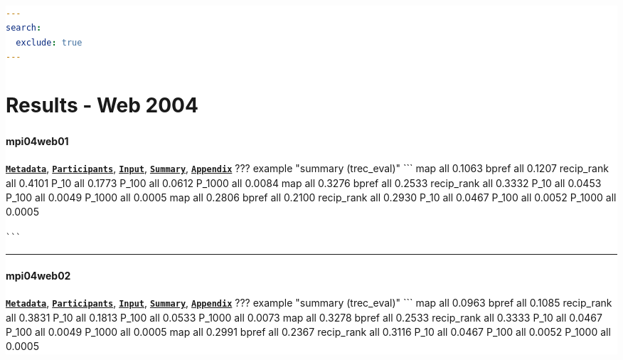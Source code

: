 ```yaml
---
search:
  exclude: true
---
```


# Results - Web 2004 

#### mpi04web01 
[**`Metadata`**](./runs.md#mpi04web01), [**`Participants`**](./participants.md#max-plancktheobald), [**`Input`**](https://trec.nist.gov/results/trec13/web/input.mpi04web01.gz), [**`Summary`**](https://trec.nist.gov/results/trec13/web/summary.mpi04web01.gz), [**`Appendix`**](https://trec.nist.gov/pubs/trec13/appendices/web/max-planck.theobald.mixed.pdf)
??? example "summary (trec_eval)"
	```
	map 			 all 0.1063 
	bpref 			 all 0.1207 
	recip_rank 		 all 0.4101 
	P_10 			 all 0.1773 
	P_100 			 all 0.0612 
	P_1000 			 all 0.0084 
	map 			 all 0.3276 
	bpref 			 all 0.2533 
	recip_rank 		 all 0.3332 
	P_10 			 all 0.0453 
	P_100 			 all 0.0049 
	P_1000 			 all 0.0005 
	map 			 all 0.2806 
	bpref 			 all 0.2100 
	recip_rank 		 all 0.2930 
	P_10 			 all 0.0467 
	P_100 			 all 0.0052 
	P_1000 			 all 0.0005 

	```
---
#### mpi04web02 
[**`Metadata`**](./runs.md#mpi04web02), [**`Participants`**](./participants.md#max-plancktheobald), [**`Input`**](https://trec.nist.gov/results/trec13/web/input.mpi04web02.gz), [**`Summary`**](https://trec.nist.gov/results/trec13/web/summary.mpi04web02.gz), [**`Appendix`**](https://trec.nist.gov/pubs/trec13/appendices/web/max-planck.theobald.mixed.pdf)
??? example "summary (trec_eval)"
	```
	map 			 all 0.0963 
	bpref 			 all 0.1085 
	recip_rank 		 all 0.3831 
	P_10 			 all 0.1813 
	P_100 			 all 0.0533 
	P_1000 			 all 0.0073 
	map 			 all 0.3278 
	bpref 			 all 0.2533 
	recip_rank 		 all 0.3333 
	P_10 			 all 0.0467 
	P_100 			 all 0.0049 
	P_1000 			 all 0.0005 
	map 			 all 0.2991 
	bpref 			 all 0.2367 
	recip_rank 		 all 0.3116 
	P_10 			 all 0.0467 
	P_100 			 all 0.0052 
	P_1000 			 all 0.0005 
